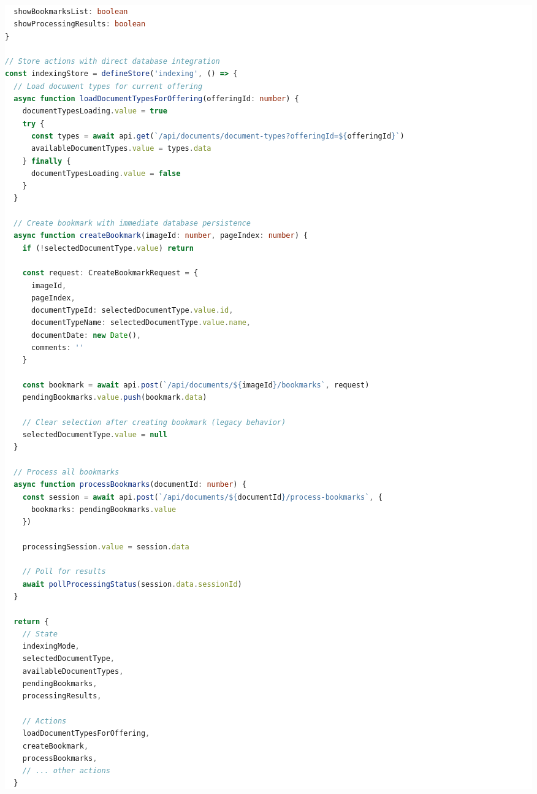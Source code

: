 ```typescript
  showBookmarksList: boolean
  showProcessingResults: boolean
}

// Store actions with direct database integration
const indexingStore = defineStore('indexing', () => {
  // Load document types for current offering
  async function loadDocumentTypesForOffering(offeringId: number) {
    documentTypesLoading.value = true
    try {
      const types = await api.get(`/api/documents/document-types?offeringId=${offeringId}`)
      availableDocumentTypes.value = types.data
    } finally {
      documentTypesLoading.value = false
    }
  }
  
  // Create bookmark with immediate database persistence
  async function createBookmark(imageId: number, pageIndex: number) {
    if (!selectedDocumentType.value) return
    
    const request: CreateBookmarkRequest = {
      imageId,
      pageIndex,
      documentTypeId: selectedDocumentType.value.id,
      documentTypeName: selectedDocumentType.value.name,
      documentDate: new Date(),
      comments: ''
    }
    
    const bookmark = await api.post(`/api/documents/${imageId}/bookmarks`, request)
    pendingBookmarks.value.push(bookmark.data)
    
    // Clear selection after creating bookmark (legacy behavior)
    selectedDocumentType.value = null
  }
  
  // Process all bookmarks
  async function processBookmarks(documentId: number) {
    const session = await api.post(`/api/documents/${documentId}/process-bookmarks`, {
      bookmarks: pendingBookmarks.value
    })
    
    processingSession.value = session.data
    
    // Poll for results
    await pollProcessingStatus(session.data.sessionId)
  }
  
  return {
    // State
    indexingMode,
    selectedDocumentType,
    availableDocumentTypes,
    pendingBookmarks,
    processingResults,
    
    // Actions  
    loadDocumentTypesForOffering,
    createBookmark,
    processBookmarks,
    // ... other actions
  }
```